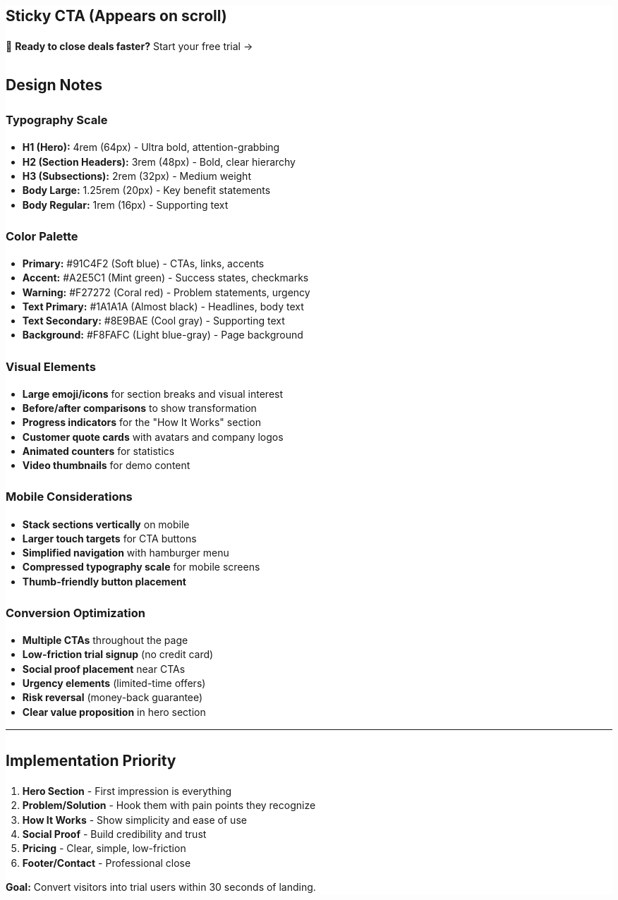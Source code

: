 
## Sticky CTA (Appears on scroll)
🚀 **Ready to close deals faster?** Start your free trial → 

## Design Notes

### Typography Scale
- **H1 (Hero):** 4rem (64px) - Ultra bold, attention-grabbing
- **H2 (Section Headers):** 3rem (48px) - Bold, clear hierarchy  
- **H3 (Subsections):** 2rem (32px) - Medium weight
- **Body Large:** 1.25rem (20px) - Key benefit statements
- **Body Regular:** 1rem (16px) - Supporting text

### Color Palette
- **Primary:** #91C4F2 (Soft blue) - CTAs, links, accents
- **Accent:** #A2E5C1 (Mint green) - Success states, checkmarks
- **Warning:** #F27272 (Coral red) - Problem statements, urgency
- **Text Primary:** #1A1A1A (Almost black) - Headlines, body text
- **Text Secondary:** #8E9BAE (Cool gray) - Supporting text
- **Background:** #F8FAFC (Light blue-gray) - Page background

### Visual Elements
- **Large emoji/icons** for section breaks and visual interest
- **Before/after comparisons** to show transformation
- **Progress indicators** for the "How It Works" section
- **Customer quote cards** with avatars and company logos
- **Animated counters** for statistics
- **Video thumbnails** for demo content

### Mobile Considerations
- **Stack sections vertically** on mobile
- **Larger touch targets** for CTA buttons
- **Simplified navigation** with hamburger menu
- **Compressed typography scale** for mobile screens
- **Thumb-friendly button placement**

### Conversion Optimization
- **Multiple CTAs** throughout the page
- **Low-friction trial signup** (no credit card)
- **Social proof placement** near CTAs
- **Urgency elements** (limited-time offers)
- **Risk reversal** (money-back guarantee)
- **Clear value proposition** in hero section

---

## Implementation Priority
1. **Hero Section** - First impression is everything
2. **Problem/Solution** - Hook them with pain points they recognize
3. **How It Works** - Show simplicity and ease of use
4. **Social Proof** - Build credibility and trust
5. **Pricing** - Clear, simple, low-friction
6. **Footer/Contact** - Professional close

**Goal:** Convert visitors into trial users within 30 seconds of landing.
